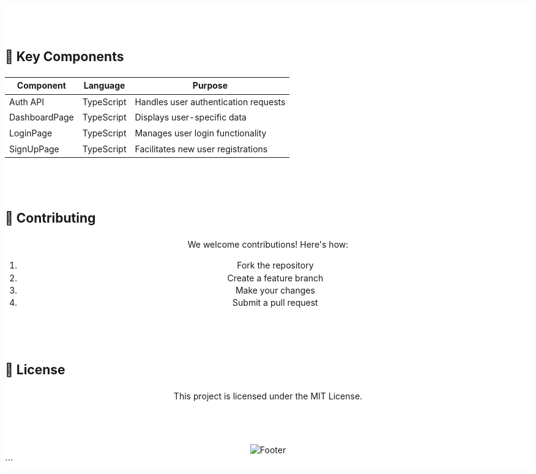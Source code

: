 <br/><br/>

</div>

## 🔧 Key Components

<div align="center">

| Component      | Language   | Purpose                                   |
|----------------|------------|-------------------------------------------|
| Auth API       | TypeScript | Handles user authentication requests       |
| DashboardPage  | TypeScript | Displays user-specific data               |
| LoginPage      | TypeScript | Manages user login functionality          |
| SignUpPage     | TypeScript | Facilitates new user registrations        |

<br/><br/>

</div>

## 🤝 Contributing

<div align="center">

We welcome contributions! Here's how:

1. Fork the repository
2. Create a feature branch
3. Make your changes
4. Submit a pull request

<br/><br/>

</div>

## 📝 License

<div align="center">

This project is licensed under the MIT License.

<br/><br/>

</div>

<div align="center">

<img src="https://capsule-render.vercel.app/api?type=wave&color=8B5FBF&height=200&section=footer&text=Thank%20You&fontSize=50&fontColor=ffffff" alt="Footer" />

</div>
```

